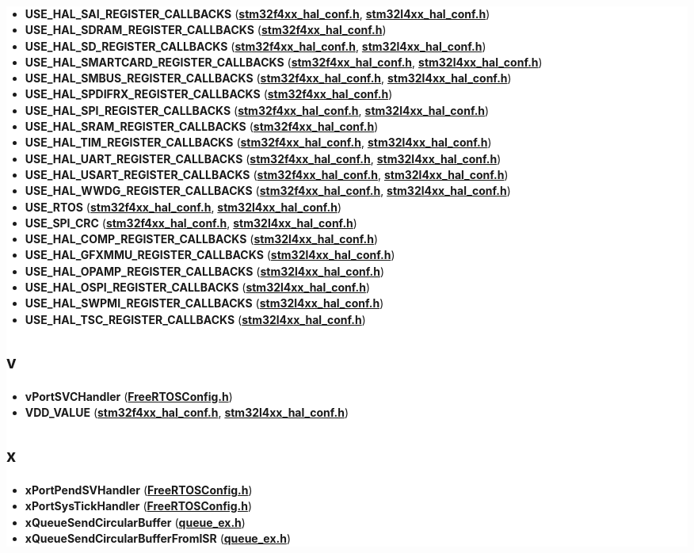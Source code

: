 * **USE\_HAL\_SAI\_REGISTER\_CALLBACKS** ([**stm32f4xx\_hal\_conf.h**](stm32f4xx__hal__conf_8h.md), [**stm32l4xx\_hal\_conf.h**](stm32l4xx__hal__conf_8h.md))
* **USE\_HAL\_SDRAM\_REGISTER\_CALLBACKS** ([**stm32f4xx\_hal\_conf.h**](stm32f4xx__hal__conf_8h.md))
* **USE\_HAL\_SD\_REGISTER\_CALLBACKS** ([**stm32f4xx\_hal\_conf.h**](stm32f4xx__hal__conf_8h.md), [**stm32l4xx\_hal\_conf.h**](stm32l4xx__hal__conf_8h.md))
* **USE\_HAL\_SMARTCARD\_REGISTER\_CALLBACKS** ([**stm32f4xx\_hal\_conf.h**](stm32f4xx__hal__conf_8h.md), [**stm32l4xx\_hal\_conf.h**](stm32l4xx__hal__conf_8h.md))
* **USE\_HAL\_SMBUS\_REGISTER\_CALLBACKS** ([**stm32f4xx\_hal\_conf.h**](stm32f4xx__hal__conf_8h.md), [**stm32l4xx\_hal\_conf.h**](stm32l4xx__hal__conf_8h.md))
* **USE\_HAL\_SPDIFRX\_REGISTER\_CALLBACKS** ([**stm32f4xx\_hal\_conf.h**](stm32f4xx__hal__conf_8h.md))
* **USE\_HAL\_SPI\_REGISTER\_CALLBACKS** ([**stm32f4xx\_hal\_conf.h**](stm32f4xx__hal__conf_8h.md), [**stm32l4xx\_hal\_conf.h**](stm32l4xx__hal__conf_8h.md))
* **USE\_HAL\_SRAM\_REGISTER\_CALLBACKS** ([**stm32f4xx\_hal\_conf.h**](stm32f4xx__hal__conf_8h.md))
* **USE\_HAL\_TIM\_REGISTER\_CALLBACKS** ([**stm32f4xx\_hal\_conf.h**](stm32f4xx__hal__conf_8h.md), [**stm32l4xx\_hal\_conf.h**](stm32l4xx__hal__conf_8h.md))
* **USE\_HAL\_UART\_REGISTER\_CALLBACKS** ([**stm32f4xx\_hal\_conf.h**](stm32f4xx__hal__conf_8h.md), [**stm32l4xx\_hal\_conf.h**](stm32l4xx__hal__conf_8h.md))
* **USE\_HAL\_USART\_REGISTER\_CALLBACKS** ([**stm32f4xx\_hal\_conf.h**](stm32f4xx__hal__conf_8h.md), [**stm32l4xx\_hal\_conf.h**](stm32l4xx__hal__conf_8h.md))
* **USE\_HAL\_WWDG\_REGISTER\_CALLBACKS** ([**stm32f4xx\_hal\_conf.h**](stm32f4xx__hal__conf_8h.md), [**stm32l4xx\_hal\_conf.h**](stm32l4xx__hal__conf_8h.md))
* **USE\_RTOS** ([**stm32f4xx\_hal\_conf.h**](stm32f4xx__hal__conf_8h.md), [**stm32l4xx\_hal\_conf.h**](stm32l4xx__hal__conf_8h.md))
* **USE\_SPI\_CRC** ([**stm32f4xx\_hal\_conf.h**](stm32f4xx__hal__conf_8h.md), [**stm32l4xx\_hal\_conf.h**](stm32l4xx__hal__conf_8h.md))
* **USE\_HAL\_COMP\_REGISTER\_CALLBACKS** ([**stm32l4xx\_hal\_conf.h**](stm32l4xx__hal__conf_8h.md))
* **USE\_HAL\_GFXMMU\_REGISTER\_CALLBACKS** ([**stm32l4xx\_hal\_conf.h**](stm32l4xx__hal__conf_8h.md))
* **USE\_HAL\_OPAMP\_REGISTER\_CALLBACKS** ([**stm32l4xx\_hal\_conf.h**](stm32l4xx__hal__conf_8h.md))
* **USE\_HAL\_OSPI\_REGISTER\_CALLBACKS** ([**stm32l4xx\_hal\_conf.h**](stm32l4xx__hal__conf_8h.md))
* **USE\_HAL\_SWPMI\_REGISTER\_CALLBACKS** ([**stm32l4xx\_hal\_conf.h**](stm32l4xx__hal__conf_8h.md))
* **USE\_HAL\_TSC\_REGISTER\_CALLBACKS** ([**stm32l4xx\_hal\_conf.h**](stm32l4xx__hal__conf_8h.md))


## v

* **vPortSVCHandler** ([**FreeRTOSConfig.h**](_free_r_t_o_s_config_8h.md))
* **VDD\_VALUE** ([**stm32f4xx\_hal\_conf.h**](stm32f4xx__hal__conf_8h.md), [**stm32l4xx\_hal\_conf.h**](stm32l4xx__hal__conf_8h.md))


## x

* **xPortPendSVHandler** ([**FreeRTOSConfig.h**](_free_r_t_o_s_config_8h.md))
* **xPortSysTickHandler** ([**FreeRTOSConfig.h**](_free_r_t_o_s_config_8h.md))
* **xQueueSendCircularBuffer** ([**queue\_ex.h**](queue__ex_8h.md))
* **xQueueSendCircularBufferFromISR** ([**queue\_ex.h**](queue__ex_8h.md))




